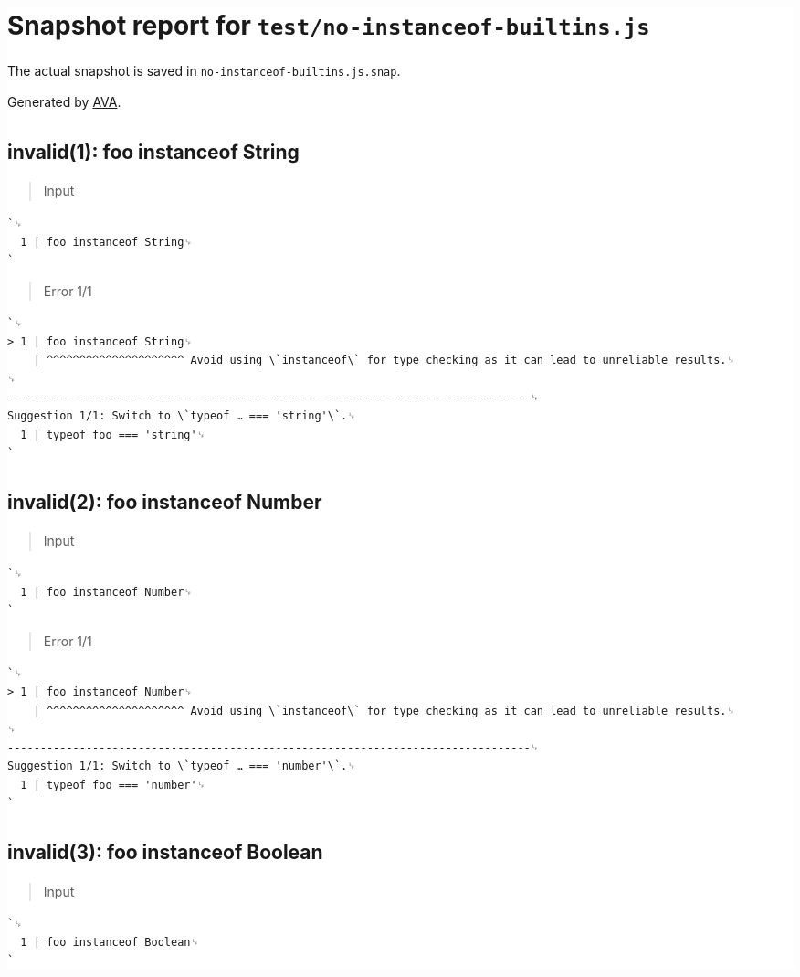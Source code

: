 # Snapshot report for `test/no-instanceof-builtins.js`

The actual snapshot is saved in `no-instanceof-builtins.js.snap`.

Generated by [AVA](https://avajs.dev).

## invalid(1): foo instanceof String

> Input

    `␊
      1 | foo instanceof String␊
    `

> Error 1/1

    `␊
    > 1 | foo instanceof String␊
        | ^^^^^^^^^^^^^^^^^^^^^ Avoid using \`instanceof\` for type checking as it can lead to unreliable results.␊
    ␊
    --------------------------------------------------------------------------------␊
    Suggestion 1/1: Switch to \`typeof … === 'string'\`.␊
      1 | typeof foo === 'string'␊
    `

## invalid(2): foo instanceof Number

> Input

    `␊
      1 | foo instanceof Number␊
    `

> Error 1/1

    `␊
    > 1 | foo instanceof Number␊
        | ^^^^^^^^^^^^^^^^^^^^^ Avoid using \`instanceof\` for type checking as it can lead to unreliable results.␊
    ␊
    --------------------------------------------------------------------------------␊
    Suggestion 1/1: Switch to \`typeof … === 'number'\`.␊
      1 | typeof foo === 'number'␊
    `

## invalid(3): foo instanceof Boolean

> Input

    `␊
      1 | foo instanceof Boolean␊
    `
